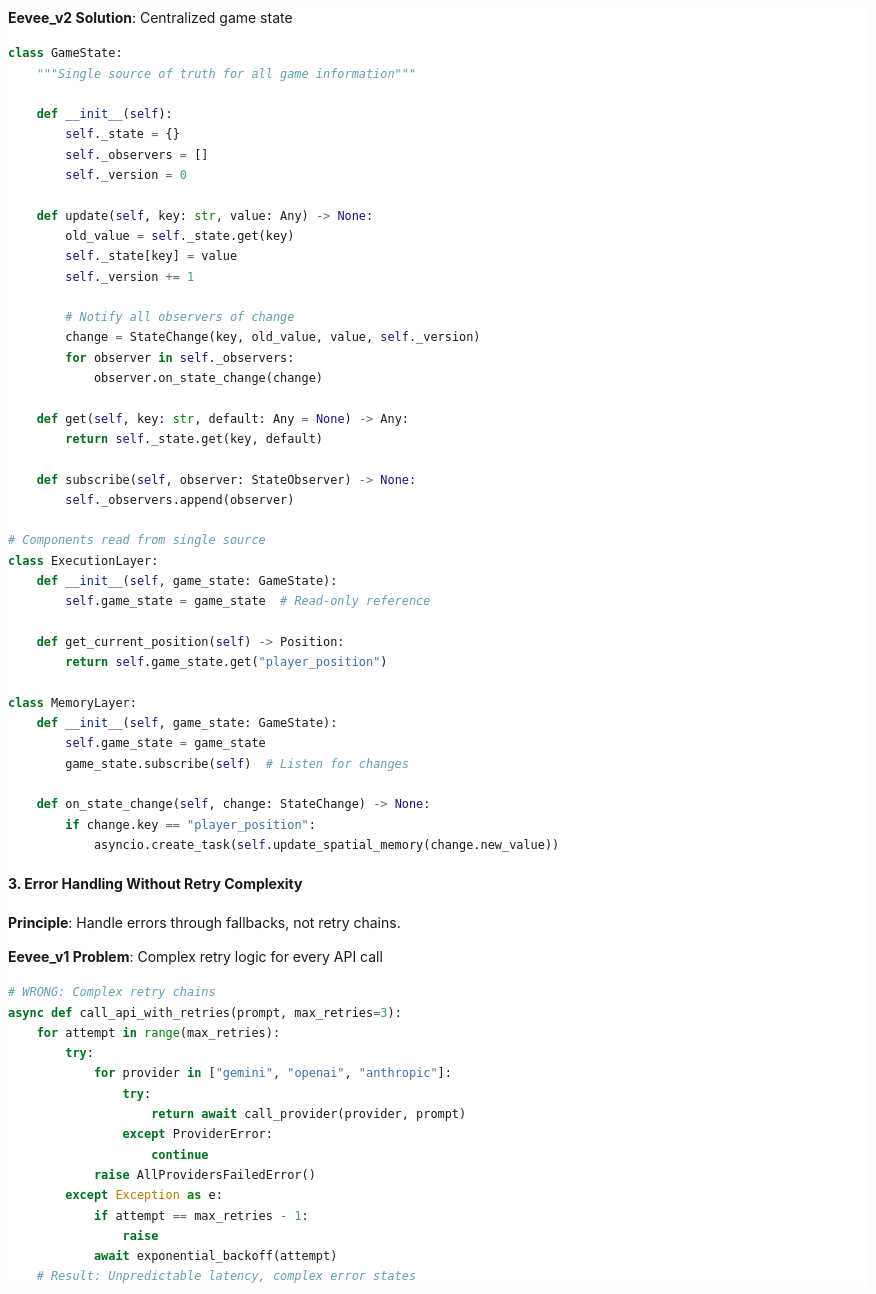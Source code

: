 **Eevee_v2 Solution**: Centralized game state
```python
class GameState:
    """Single source of truth for all game information"""
    
    def __init__(self):
        self._state = {}
        self._observers = []
        self._version = 0
    
    def update(self, key: str, value: Any) -> None:
        old_value = self._state.get(key)
        self._state[key] = value
        self._version += 1
        
        # Notify all observers of change
        change = StateChange(key, old_value, value, self._version)
        for observer in self._observers:
            observer.on_state_change(change)
    
    def get(self, key: str, default: Any = None) -> Any:
        return self._state.get(key, default)
    
    def subscribe(self, observer: StateObserver) -> None:
        self._observers.append(observer)

# Components read from single source
class ExecutionLayer:
    def __init__(self, game_state: GameState):
        self.game_state = game_state  # Read-only reference
    
    def get_current_position(self) -> Position:
        return self.game_state.get("player_position")

class MemoryLayer:
    def __init__(self, game_state: GameState):
        self.game_state = game_state
        game_state.subscribe(self)  # Listen for changes
    
    def on_state_change(self, change: StateChange) -> None:
        if change.key == "player_position":
            asyncio.create_task(self.update_spatial_memory(change.new_value))
```

#### 3. Error Handling Without Retry Complexity
**Principle**: Handle errors through fallbacks, not retry chains.

**Eevee_v1 Problem**: Complex retry logic for every API call
```python
# WRONG: Complex retry chains
async def call_api_with_retries(prompt, max_retries=3):
    for attempt in range(max_retries):
        try:
            for provider in ["gemini", "openai", "anthropic"]:
                try:
                    return await call_provider(provider, prompt)
                except ProviderError:
                    continue
            raise AllProvidersFailedError()
        except Exception as e:
            if attempt == max_retries - 1:
                raise
            await exponential_backoff(attempt)
    # Result: Unpredictable latency, complex error states
```